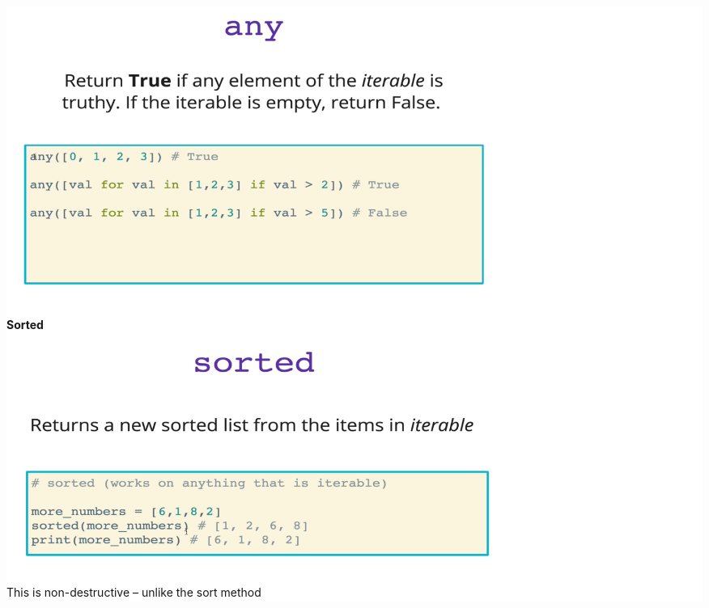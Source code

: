 <img src="./media/image157.png" style="width:6.5in;height:3.74167in" />

#### Sorted

<img src="./media/image158.png" style="width:6.5in;height:2.84444in" />

This is non-destructive – unlike the sort method
